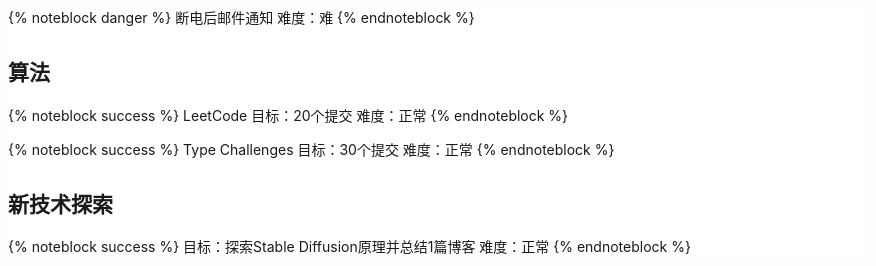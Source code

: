 {% noteblock danger %}
断电后邮件通知
难度：难
{% endnoteblock %}

## 算法

{% noteblock success %}
LeetCode
目标：20个提交
难度：正常
{% endnoteblock %}

{% noteblock success %}
Type Challenges
目标：30个提交
难度：正常
{% endnoteblock %}

## 新技术探索

{% noteblock success %}
目标：探索Stable Diffusion原理并总结1篇博客
难度：正常
{% endnoteblock %}
